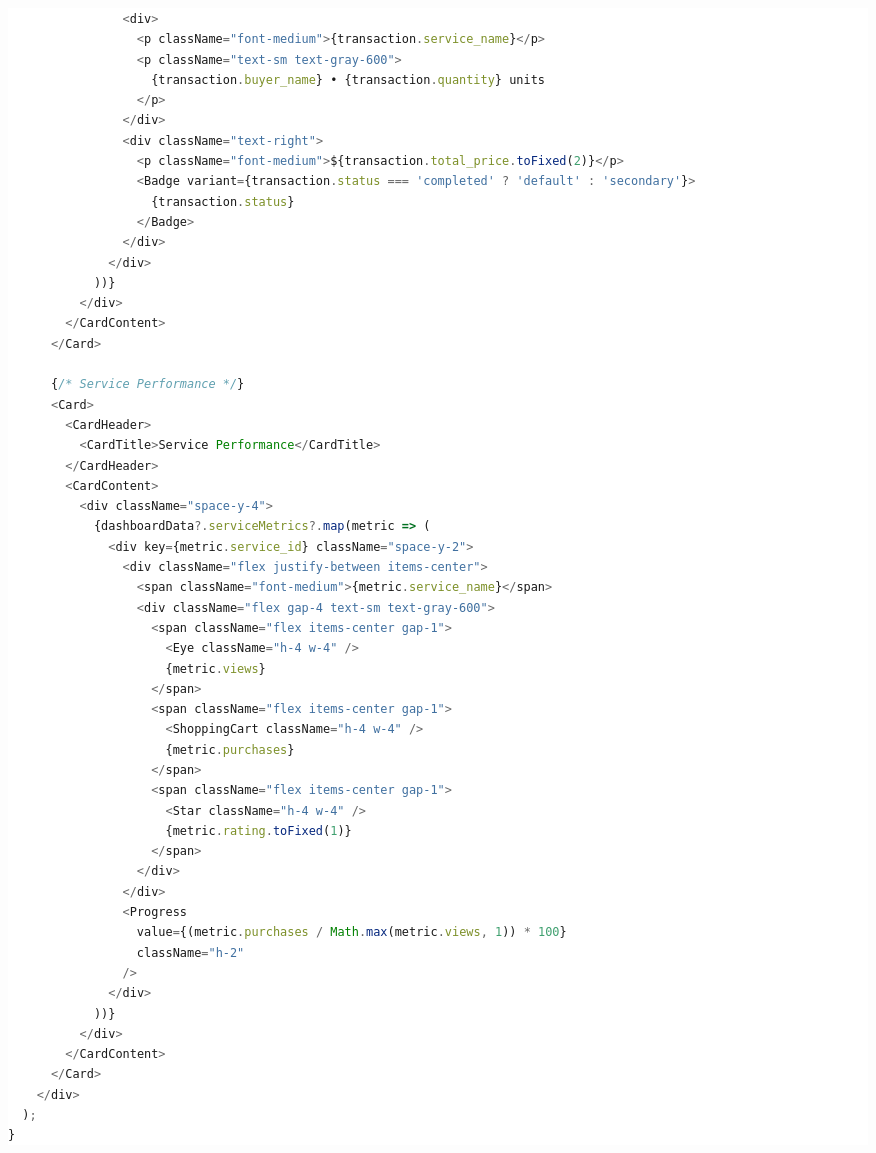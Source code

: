 ```typescript
                <div>
                  <p className="font-medium">{transaction.service_name}</p>
                  <p className="text-sm text-gray-600">
                    {transaction.buyer_name} • {transaction.quantity} units
                  </p>
                </div>
                <div className="text-right">
                  <p className="font-medium">${transaction.total_price.toFixed(2)}</p>
                  <Badge variant={transaction.status === 'completed' ? 'default' : 'secondary'}>
                    {transaction.status}
                  </Badge>
                </div>
              </div>
            ))}
          </div>
        </CardContent>
      </Card>

      {/* Service Performance */}
      <Card>
        <CardHeader>
          <CardTitle>Service Performance</CardTitle>
        </CardHeader>
        <CardContent>
          <div className="space-y-4">
            {dashboardData?.serviceMetrics?.map(metric => (
              <div key={metric.service_id} className="space-y-2">
                <div className="flex justify-between items-center">
                  <span className="font-medium">{metric.service_name}</span>
                  <div className="flex gap-4 text-sm text-gray-600">
                    <span className="flex items-center gap-1">
                      <Eye className="h-4 w-4" />
                      {metric.views}
                    </span>
                    <span className="flex items-center gap-1">
                      <ShoppingCart className="h-4 w-4" />
                      {metric.purchases}
                    </span>
                    <span className="flex items-center gap-1">
                      <Star className="h-4 w-4" />
                      {metric.rating.toFixed(1)}
                    </span>
                  </div>
                </div>
                <Progress
                  value={(metric.purchases / Math.max(metric.views, 1)) * 100}
                  className="h-2"
                />
              </div>
            ))}
          </div>
        </CardContent>
      </Card>
    </div>
  );
}
```
